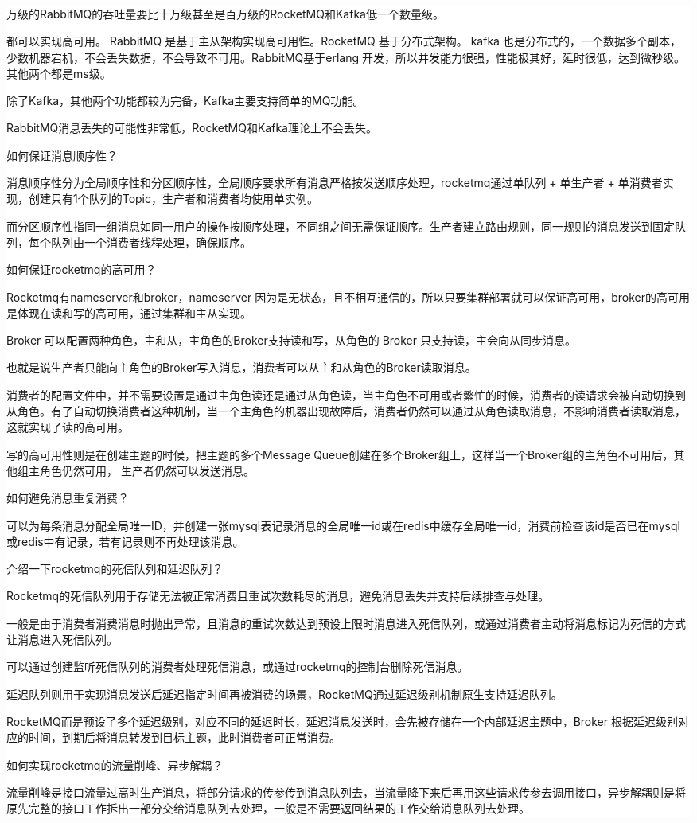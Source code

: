 万级的RabbitMQ的吞吐量要比十万级甚至是百万级的RocketMQ和Kafka低一个数量级。

都可以实现高可用。 RabbitMQ 是基于主从架构实现高可用性。RocketMQ 基于分布式架构。 kafka 也是分布式的，一个数据多个副本，少数机器宕机，不会丢失数据，不会导致不可用。RabbitMQ基于erlang 开发，所以并发能力很强，性能极其好，延时很低，达到微秒级。其他两个都是ms级。

除了Kafka，其他两个功能都较为完备，Kafka主要支持简单的MQ功能。

RabbitMQ消息丢失的可能性非常低，RocketMQ和Kafka理论上不会丢失。

 

 

如何保证消息顺序性？

消息顺序性分为全局顺序性和分区顺序性，全局顺序要求所有消息严格按发送顺序处理，rocketmq通过单队列 + 单生产者 + 单消费者实现，创建只有1个队列的Topic，生产者和消费者均使用单实例。

而分区顺序性指同一组消息如同一用户的操作按顺序处理，不同组之间无需保证顺序。生产者建立路由规则，同一规则的消息发送到固定队列，每个队列由一个消费者线程处理，确保顺序。

 

 

如何保证rocketmq的高可用？

Rocketmq有nameserver和broker，nameserver 因为是无状态，且不相互通信的，所以只要集群部署就可以保证高可用，broker的高可用是体现在读和写的高可用，通过集群和主从实现。

Broker 可以配置两种角色，主和从，主角色的Broker支持读和写，从角色的 Broker 只支持读，主会向从同步消息。

也就是说生产者只能向主角色的Broker写入消息，消费者可以从主和从角色的Broker读取消息。

 

消费者的配置文件中，并不需要设置是通过主角色读还是通过从角色读，当主角色不可用或者繁忙的时候，消费者的读请求会被自动切换到从角色。有了自动切换消费者这种机制，当一个主角色的机器出现故障后，消费者仍然可以通过从角色读取消息，不影响消费者读取消息，这就实现了读的高可用。

写的高可用性则是在创建主题的时候，把主题的多个Message Queue创建在多个Broker组上，这样当一个Broker组的主角色不可用后，其他组主角色仍然可用， 生产者仍然可以发送消息。

 

如何避免消息重复消费？

可以为每条消息分配全局唯一ID，并创建一张mysql表记录消息的全局唯一id或在redis中缓存全局唯一id，消费前检查该id是否已在mysql或redis中有记录，若有记录则不再处理该消息。

 

介绍一下rocketmq的死信队列和延迟队列？

Rocketmq的死信队列用于存储无法被正常消费且重试次数耗尽的消息，避免消息丢失并支持后续排查与处理。

一般是由于消费者消费消息时抛出异常，且消息的重试次数达到预设上限时消息进入死信队列，或通过消费者主动将消息标记为死信的方式让消息进入死信队列。

可以通过创建监听死信队列的消费者处理死信消息，或通过rocketmq的控制台删除死信消息。

延迟队列则用于实现消息发送后延迟指定时间再被消费的场景，RocketMQ通过延迟级别机制原生支持延迟队列。

RocketMQ而是预设了多个延迟级别，对应不同的延迟时长，延迟消息发送时，会先被存储在一个内部延迟主题中，Broker 根据延迟级别对应的时间，到期后将消息转发到目标主题，此时消费者可正常消费。

 

如何实现rocketmq的流量削峰、异步解耦？

流量削峰是接口流量过高时生产消息，将部分请求的传参传到消息队列去，当流量降下来后再用这些请求传参去调用接口，异步解耦则是将原先完整的接口工作拆出一部分交给消息队列去处理，一般是不需要返回结果的工作交给消息队列去处理。

 

 
